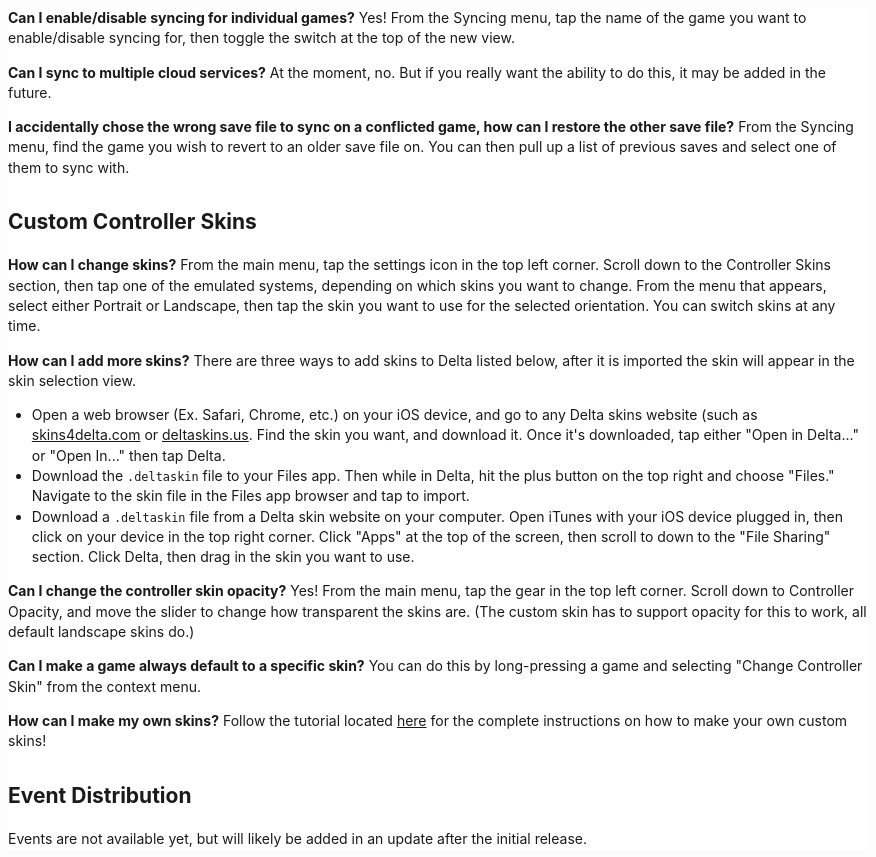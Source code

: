 **Can I enable/disable syncing for individual games?**
Yes! From the Syncing menu, tap the name of the game you want to enable/disable syncing for, then toggle the switch at the top of the new view.

**Can I sync to multiple cloud services?**
At the moment, no. But if you really want the ability to do this, it may be added in the future.

**I accidentally chose the wrong save file to sync on a conflicted game, how can I restore the other save file?**
From the Syncing menu, find the game you wish to revert to an older save file on. You can then pull up a list of previous saves and select one of them to sync with.

## Custom Controller Skins

**How can I change skins?**
From the main menu, tap the settings icon in the top left corner. Scroll down to the Controller Skins section, then tap one of the emulated systems, depending on which skins you want to change. From the menu that appears, select either Portrait or Landscape, then tap the skin you want to use for the selected orientation. You can switch skins at any time.

**How can I add more skins?**
There are three ways to add skins to Delta listed below, after it is imported the skin will appear in the skin selection view.

*   Open a web browser (Ex. Safari, Chrome, etc.) on your iOS device, and go to any Delta skins website (such as [skins4delta.com](https://skins4delta.com) or [deltaskins.us](https://deltaskins.us/). Find the skin you want, and download it. Once it's downloaded, tap either "Open in Delta..." or "Open In..." then tap Delta.
*   Download the ```.deltaskin``` file to your Files app. Then while in Delta, hit the plus button on the top right and choose "Files." Navigate to the skin file in the Files app browser and tap to import.
*   Download a ```.deltaskin``` file from a Delta skin website on your computer. Open iTunes with your iOS device plugged in, then click on your device in the top right corner. Click "Apps" at the top of the screen, then scroll to down to the "File Sharing" section. Click Delta, then drag in the skin you want to use.



**Can I change the controller skin opacity?**
Yes! From the main menu, tap the gear in the top left corner. Scroll down to Controller Opacity, and move the slider to change how transparent the skins are. (The custom skin has to support opacity for this to work, all default landscape skins do.)

**Can I make a game always default to a specific skin?**
You can do this by long-pressing a game and selecting "Change Controller Skin" from the context menu.

**How can I make my own skins?**
Follow the tutorial located [here](https://noah978.github.io/Delta-Docs/Skins) for the complete instructions on how to make your own custom skins!

## Event Distribution

Events are not available yet, but will likely be added in an update after the initial release.
